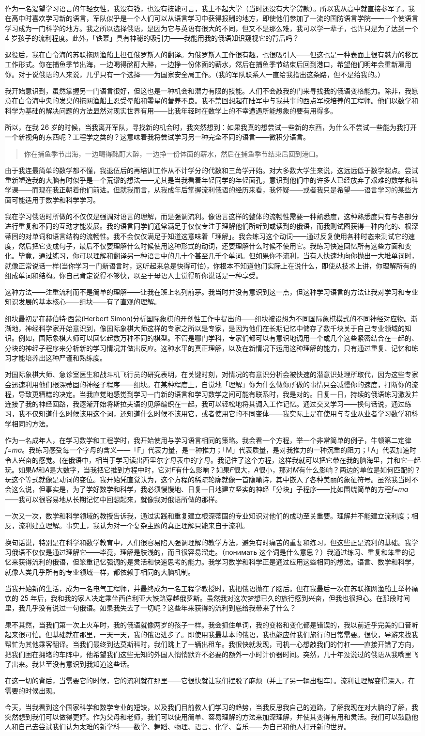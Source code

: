 作为一名渴望学习语言的年轻女性，我没有钱，也没有技能可言，我上不起大学（当时还没有大学贷款）。所以我从高中就直接参军了。我在高中时喜欢学习新的语言，军队似乎是一个人们可以从语言学习中获得报酬的地方，即使他们参加了一流的国防语言学院——一个使语言学习成为一门科学的地方。我之所以选择俄语，是因为它与英语有很大的不同，但又不是那么难，我可以学一辈子，也许只是为了达到一个 4 岁孩子的流利程度。此外，「铁幕」具有神秘的吸引力——我能用我的俄语知识窥视它的背后吗？

退役后，我在白令海的苏联拖网渔船上担任俄罗斯人的翻译。为俄罗斯人工作很有趣，也很吸引人——但这也是一种表面上很有魅力的移民工作形式。你在捕鱼季节出海，一边喝得酩酊大醉，一边挣一份体面的薪水，然后在捕鱼季节结束后回到港口，希望他们明年会重新雇用你。对于说俄语的人来说，几乎只有一个选择——为国家安全局工作。（我的军队联系人一直给我指出这条路，但不是给我的。）

我开始意识到，虽然掌握另一门语言很好，但这也是一种机会和潜力有限的技能。人们不会敲我的门来寻找我的俄语变格能力。除非，我愿意在白令海中央的发臭的拖网渔船上忍受晕船和零星的营养不良。我不禁回想起在陆军中与我共事的西点军校培养的工程师。他们以数学和科学为基础的解决问题的方法显然对现实世界有用——比我年轻时在数学上的不幸遭遇所能想象的要有用得多。

所以，在我 26 岁的时候，当我离开军队，寻找新的机会时，我突然想到：如果我真的想尝试一些新的东西，为什么不尝试一些能为我打开一个新视角的东西呢？工程学之类的？这意味着我将尝试学习另一种完全不同的语言——微积分语言。

> 你在捕鱼季节出海，一边喝得酩酊大醉，一边挣一份体面的薪水，然后在捕鱼季节结束后回到港口。

由于我连最简单的数学都不懂，我退伍后的再培训工作从不计学分的代数和三角学开始。对大多数大学生来说，这远远低于数学起点。尝试重新塑造我的大脑有时似乎是一个荒谬的想法——尤其是当我看着年轻同学的年轻面孔，意识到他们中的许多人已经放弃了艰难的数学和科学课——而现在我正朝着他们前进。但就我而言，从我成年后掌握流利俄语的经历来看，我怀疑——或者我只是希望——语言学习的某些方面可能适用于数学和科学学习。

我在学习俄语时所做的不仅仅是强调对语言的理解，而是强调流利。像语言这样的整体的流畅性需要一种熟悉度，这种熟悉度只有与各部分进行重复和不同的互动才能发展。我的语言同学们通常满足于仅仅专注于理解他们所听到或读到的俄语，而我则试图获得一种内化的、根深蒂固的对单词和语言结构的流畅性。我不会仅仅满足于知道这意味着「理解」。我会练习这个动词——通过反复使用各种时态来测试它的速度，然后把它变成句子，最后不仅要理解什么时候使用这种形式的动词，还要理解什么时候不使用它。我练习快速回忆所有这些方面和变化。毕竟，通过练习，你可以理解和翻译另一种语言中的几十个甚至几千个单词。但如果你不流利，当有人快速地向你抛出一大堆单词时，就像正常说话一样(当你学习一门新语言时，这听起来总是快得可怕)，你根本不知道他们实际上在说什么，即使从技术上讲，你理解所有的组成单词和结构。你自己肯定说得不够快，以至于母语人士觉得听你说话是一种享受。

这种方法——注重流利而不是简单的理解——让我在班上名列前茅。我当时并没有意识到这一点，但这种学习语言的方法让我对学习和专业知识发展的基本核心——组块——有了直观的理解。

组块最初是在赫伯特·西蒙(Herbert Simon)分析国际象棋的开创性工作中提出的——组块被设想为不同国际象棋模式的不同神经对应物。渐渐地，神经科学家开始意识到，像国际象棋大师这样的专家之所以是专家，是因为他们在长期记忆中储存了数千块关于自己专业领域的知识。例如，国际象棋大师可以回忆起数万种不同的棋型。不管是哪门学科，专家们都可以有意识地调用一个或几个这些紧密结合在一起的、分块的神经子程序来分析新的学习情况并做出反应。这种水平的真正理解，以及在新情况下运用这种理解的能力，只有通过重复、记忆和练习才能培养出这种严谨和熟练度。

对国际象棋大师、急诊室医生和战斗机飞行员的研究表明，在关键时刻，对情况的有意识分析会被快速的潜意识处理所取代，因为这些专家会迅速利用他们根深蒂固的神经子程序——组块。在某种程度上，自觉地「理解」你为什么做你所做的事情只会减慢你的速度，打断你的流程，导致更糟糕的决定。当我直觉地感觉到学习一门新的语言和学习数学之间可能有联系时，我是对的。日复一日，持续的俄语练习激发并连接了我的神经回路，我逐渐开始将斯拉夫语的见解编织在一起，我可以轻松地将其调入工作记忆。通过交叉学习——换句话说，通过练习，我不仅知道什么时候该用这个词，还知道什么时候不该用它，或者使用它的不同变体——我实际上是在使用与专业从业者学习数学和科学相同的方法。

作为一名成年人，在学习数学和工程学时，我开始使用与学习语言相同的策略。我会看一个方程，举一个非常简单的例子，牛顿第二定律*f*=*ma*。我练习感受每一个字母的含义——「F」代表力量，是一种推力；「M」代表质量，是对我推力的一种沉重的阻力；「A」代表加速时令人兴奋的感觉。(在俄语中，相当于学习读出西里尔字母表中的字母。我记住了这个方程，这样我就可以把它带在我的脑海里，并和它一起玩。如果*M*和*A*是大数字，当我把它推到方程中时，它对*F*有什么影响？如果*F*很大，*A*很小，那对*M*有什么影响？两边的单位是如何匹配的？玩这个等式就像是动词的变位。我开始凭直觉认为，这个方程的稀疏轮廓就像一首隐喻诗，其中嵌入了各种美丽的象征符号。虽然我当时不会这么说，但事实是，为了学好数学和科学，我必须慢慢地、日复一日地建立坚实的神经「分块」子程序——比如围绕简单的方程*f*=*ma*——我可以很容易地从长期记忆中回想起来，就像我对俄语所做的那样。

一次又一次，数学和科学领域的教授告诉我，通过实践和重复建立根深蒂固的专业知识对他们的成功至关重要。理解并不能建立流利度；相反，流利建立理解。事实上，我认为对一个复杂主题的真正理解只能来自于流利。

换句话说，特别是在科学和数学教育中，人们很容易陷入强调理解的教学方法，避免有时痛苦的重复和练习，但这些正是流利的基础。我学习俄语不仅仅是通过理解它——毕竟，理解是肤浅的，而且很容易溜走。（понимать 这个词是什么意思？）我通过练习、重复和笨重的记忆来获得流利的俄语，但笨重记忆强调的是灵活和快速思考的能力。我学习数学和科学正是通过应用这些相同的想法。语言、数学和科学，就像人类几乎所有的专业领域一样，都依赖于相同的大脑机制。

当我开始新的生活，成为一名电气工程师，并最终成为一名工程学教授时，我把俄语抛在了脑后。但在我最后一次在苏联拖网渔船上举杯痛饮的 25 年后，我和我的家人决定乘坐西伯利亚大铁路穿越俄罗斯。虽然我对这次梦想已久的旅行感到兴奋，但我也很担心。在那段时间里，我几乎没有说过一句俄语。如果我失去了一切呢？这些年来获得的流利到底给我带来了什么？

果不其然，当我们第一次上火车时，我的俄语就像两岁的孩子一样。我会抓住单词，我的变格和变化都是错误的，我以前近乎完美的口音听起来很可怕。但基础就在那里，一天一天，我的俄语进步了。即使用我最基本的俄语，我也能应付我们旅行的日常需要。很快，导游来找我帮忙为其他乘客翻译。当我们最终到达莫斯科时，我们跳上了一辆出租车。我很快就发现，司机一心想敲我们的竹杠——直接开错了方向，把我们困在拥堵的车阵中，他希望我们这些无知的外国人悄悄默许不必要的额外一小时计价器时间。突然，几十年没说过的俄语从我嘴里飞了出来。我甚至没有意识到我知道这些话。

在这一切的背后，当需要它的时候，它的流利就在那里——它很快就让我们摆脱了麻烦（并上了另一辆出租车）。流利让理解变得深入，在需要的时候出现。

今天，当我看到这个国家科学和数学专业的短缺，以及我们目前教人们学习的趋势，当我反思我自己的道路，了解我现在对大脑的了解，我突然想到我们可以做得更好。作为父母和老师，我们可以使用简单、容易理解的方法来加深理解，并使其变得有用和灵活。我们可以鼓励他人和自己去尝试我们认为太难的新学科——数学、舞蹈、物理、语言、化学、音乐——为自己和他人打开新的世界。
